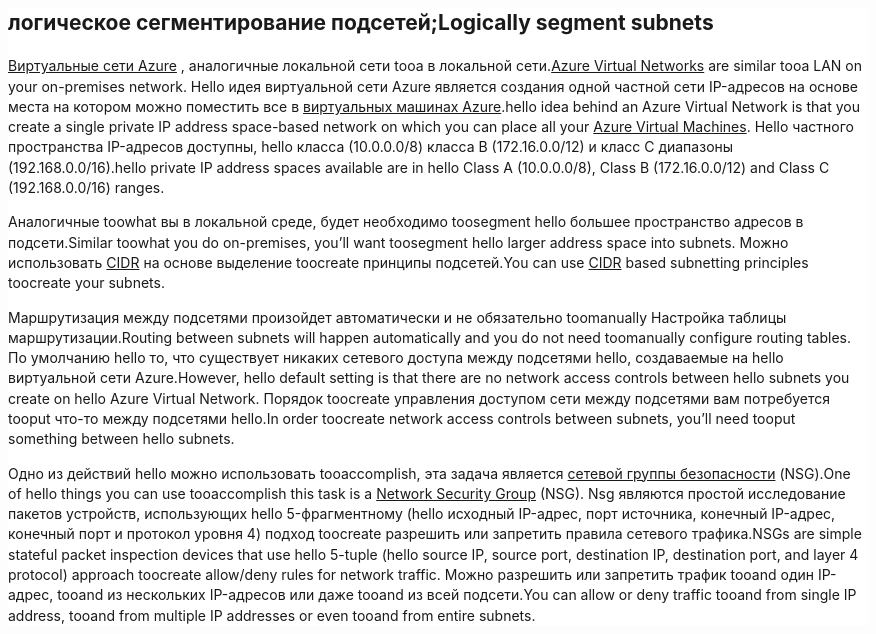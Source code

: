 ## <a name="logically-segment-subnets"></a><span data-ttu-id="cf195-129">логическое сегментирование подсетей;</span><span class="sxs-lookup"><span data-stu-id="cf195-129">Logically segment subnets</span></span>
<span data-ttu-id="cf195-130">[Виртуальные сети Azure](https://azure.microsoft.com/documentation/services/virtual-network/) , аналогичные локальной сети tooa в локальной сети.</span><span class="sxs-lookup"><span data-stu-id="cf195-130">[Azure Virtual Networks](https://azure.microsoft.com/documentation/services/virtual-network/) are similar tooa LAN on your on-premises network.</span></span> <span data-ttu-id="cf195-131">Hello идея виртуальной сети Azure является создания одной частной сети IP-адресов на основе места на котором можно поместить все в [виртуальных машинах Azure](https://azure.microsoft.com/services/virtual-machines/).</span><span class="sxs-lookup"><span data-stu-id="cf195-131">hello idea behind an Azure Virtual Network is that you create a single private IP address space-based network on which you can place all your [Azure Virtual Machines](https://azure.microsoft.com/services/virtual-machines/).</span></span> <span data-ttu-id="cf195-132">Hello частного пространства IP-адресов доступны, hello класса (10.0.0.0/8) класса B (172.16.0.0/12) и класс C диапазоны (192.168.0.0/16).</span><span class="sxs-lookup"><span data-stu-id="cf195-132">hello private IP address spaces available are in hello Class A (10.0.0.0/8), Class B (172.16.0.0/12) and Class C (192.168.0.0/16) ranges.</span></span>

<span data-ttu-id="cf195-133">Аналогичные toowhat вы в локальной среде, будет необходимо toosegment hello большее пространство адресов в подсети.</span><span class="sxs-lookup"><span data-stu-id="cf195-133">Similar toowhat you do on-premises, you’ll want toosegment hello larger address space into subnets.</span></span> <span data-ttu-id="cf195-134">Можно использовать [CIDR](https://en.wikipedia.org/wiki/Classless_Inter-Domain_Routing) на основе выделение toocreate принципы подсетей.</span><span class="sxs-lookup"><span data-stu-id="cf195-134">You can use [CIDR](https://en.wikipedia.org/wiki/Classless_Inter-Domain_Routing) based subnetting principles toocreate your subnets.</span></span>

<span data-ttu-id="cf195-135">Маршрутизация между подсетями произойдет автоматически и не обязательно toomanually Настройка таблицы маршрутизации.</span><span class="sxs-lookup"><span data-stu-id="cf195-135">Routing between subnets will happen automatically and you do not need toomanually configure routing tables.</span></span> <span data-ttu-id="cf195-136">По умолчанию hello то, что существует никаких сетевого доступа между подсетями hello, создаваемые на hello виртуальной сети Azure.</span><span class="sxs-lookup"><span data-stu-id="cf195-136">However, hello default setting is that there are no network access controls between hello subnets you create on hello Azure Virtual Network.</span></span> <span data-ttu-id="cf195-137">Порядок toocreate управления доступом сети между подсетями вам потребуется tooput что-то между подсетями hello.</span><span class="sxs-lookup"><span data-stu-id="cf195-137">In order toocreate network access controls between subnets, you’ll need tooput something between hello subnets.</span></span>

<span data-ttu-id="cf195-138">Одно из действий hello можно использовать tooaccomplish, эта задача является [сетевой группы безопасности](../virtual-network/virtual-networks-nsg.md) (NSG).</span><span class="sxs-lookup"><span data-stu-id="cf195-138">One of hello things you can use tooaccomplish this task is a [Network Security Group](../virtual-network/virtual-networks-nsg.md) (NSG).</span></span> <span data-ttu-id="cf195-139">Nsg являются простой исследование пакетов устройств, использующих hello 5-фрагментному (hello исходный IP-адрес, порт источника, конечный IP-адрес, конечный порт и протокол уровня 4) подход toocreate разрешить или запретить правила сетевого трафика.</span><span class="sxs-lookup"><span data-stu-id="cf195-139">NSGs are simple stateful packet inspection devices that use hello 5-tuple (hello source IP, source port, destination IP, destination port, and layer 4 protocol) approach toocreate allow/deny rules for network traffic.</span></span> <span data-ttu-id="cf195-140">Можно разрешить или запретить трафик tooand один IP-адрес, tooand из нескольких IP-адресов или даже tooand из всей подсети.</span><span class="sxs-lookup"><span data-stu-id="cf195-140">You can allow or deny traffic tooand from single IP address, tooand from multiple IP addresses or even tooand from entire subnets.</span></span>
